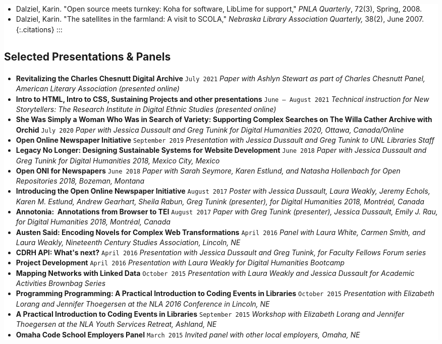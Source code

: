 - Dalziel, Karin. "Open source meets turnkey: Koha for software, LibLime for support," _PNLA Quarterly_, 72(3), Spring, 2008.
- Dalziel, Karin. "The satellites in the farmland: A visit to SCOLA," _Nebraska Library Association Quarterly,_ 38(2), June 2007.
{:.citations}
:::

## Selected Presentations & Panels

- **Revitalizing the Charles Chesnutt Digital Archive**
`July 2021`
_Paper with Ashlyn Stewart as part of Charles Chesnutt Panel, American Literary Association (presented online)_
- **Intro to HTML, Intro to CSS, Sustaining Projects and other presentations**
`June – August 2021`
_Technical instruction for New Storytellers: The Research Institute in Digital Ethnic Studies (presented online)_
- **She Was Simply a Woman Who Was in Search of Variety: Supporting Complex Searches on The Willa Cather Archive with Orchid**
`July 2020`
_Paper with Jessica Dussault and Greg Tunink for Digital Humanities 2020, Ottawa, Canada/Online_
- **Open Online Newspaper Initiative**
`September 2019`
_Presentation with Jessica Dussault and Greg Tunink to UNL Libraries Staff_
- **Legacy No Longer: Designing Sustainable Systems for Website Development**
`June 2018`
_Paper with Jessica Dussault and Greg Tunink for Digital Humanities 2018, Mexico City, Mexico_
- **Open ONI for Newspapers**
`June 2018`
_Paper with Sarah Seymore, Karen Estlund, and Natasha Hollenbach for Open Repositories 2018, Bozeman, Montana_
- **Introducing the Open Online Newspaper Initiative**
`August 2017`
_Poster with Jessica Dussault, Laura Weakly, Jeremy Echols, Karen M. Estlund, Andrew Gearhart, Sheila Rabun, Greg Tunink (presenter), for Digital Humanities 2018, Montréal, Canada_
- **Annotonia:  Annotations from Browser to TEI**
`August 2017`
_Paper with Greg Tunink (presenter), Jessica Dussault, Emily J. Rau, for Digital Humanities 2018, Montréal, Canada_
- **Austen Said: Encoding Novels for Complex Web Transformations**
`April 2016`
_Panel with Laura White, Carmen Smith, and Laura Weakly, Nineteenth Century Studies Association, Lincoln, NE_
- **CDRH API: What's next?**
`April 2016`
_Presentation with Jessica Dussault and Greg Tunink, for Faculty Fellows Forum series_
- **Project Development**
`April 2016`
_Presentation with Laura Weakly for Digital Humanities Bootcamp_
- **Mapping Networks with Linked Data**
`October 2015`
_Presentation with Laura Weakly and Jessica Dussault for Academic Activities Brownbag Series_
- **Programming Programming: A Practical Introduction to Coding Events in Libraries**
`October 2015`
_Presentation with Elizabeth Lorang and Jennifer Thoegersen at the NLA 2016 Conference in Lincoln, NE_
- **A Practical Introduction to Coding Events in Libraries**
`September 2015`
_Workshop with Elizabeth Lorang and Jennifer Thoegersen at the NLA Youth Services Retreat, Ashland, NE_
- **Omaha Code School Employers Panel**
`March 2015`
_Invited panel with other local employers, Omaha, NE_